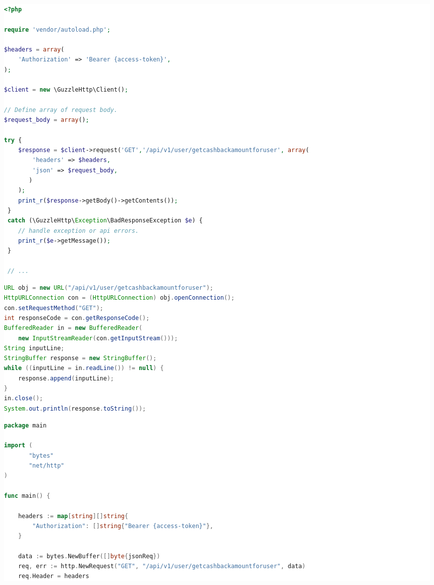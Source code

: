 ```php
<?php

require 'vendor/autoload.php';

$headers = array(
    'Authorization' => 'Bearer {access-token}',
);

$client = new \GuzzleHttp\Client();

// Define array of request body.
$request_body = array();

try {
    $response = $client->request('GET','/api/v1/user/getcashbackamountforuser', array(
        'headers' => $headers,
        'json' => $request_body,
       )
    );
    print_r($response->getBody()->getContents());
 }
 catch (\GuzzleHttp\Exception\BadResponseException $e) {
    // handle exception or api errors.
    print_r($e->getMessage());
 }

 // ...

```

```java
URL obj = new URL("/api/v1/user/getcashbackamountforuser");
HttpURLConnection con = (HttpURLConnection) obj.openConnection();
con.setRequestMethod("GET");
int responseCode = con.getResponseCode();
BufferedReader in = new BufferedReader(
    new InputStreamReader(con.getInputStream()));
String inputLine;
StringBuffer response = new StringBuffer();
while ((inputLine = in.readLine()) != null) {
    response.append(inputLine);
}
in.close();
System.out.println(response.toString());

```

```go
package main

import (
       "bytes"
       "net/http"
)

func main() {

    headers := map[string][]string{
        "Authorization": []string{"Bearer {access-token}"},
    }

    data := bytes.NewBuffer([]byte{jsonReq})
    req, err := http.NewRequest("GET", "/api/v1/user/getcashbackamountforuser", data)
    req.Header = headers
```